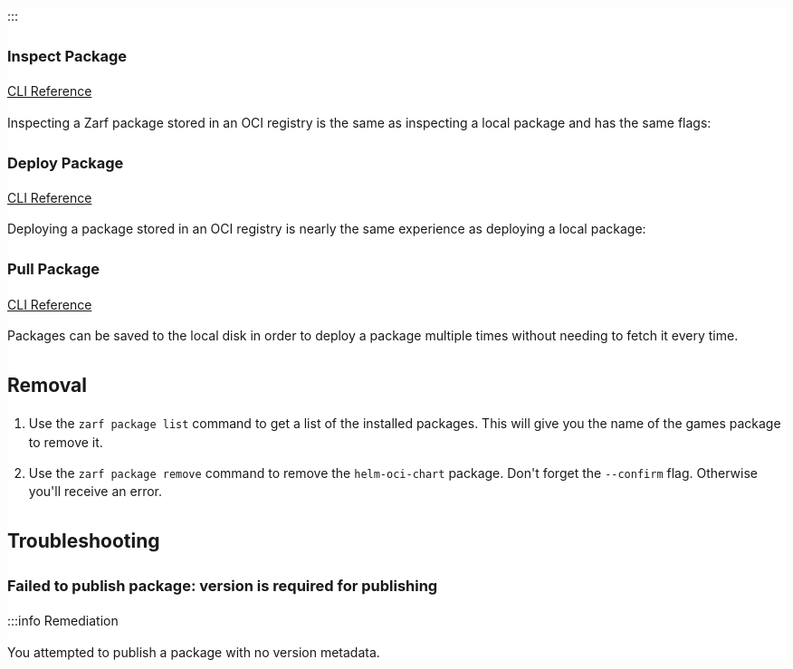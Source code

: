 :::

### Inspect Package

[CLI Reference](../3-the-zarf-cli/100-cli-commands/zarf_package_inspect.md)

Inspecting a Zarf package stored in an OCI registry is the same as inspecting a local package and has the same flags:

<iframe src="/docs/tutorials/publish_and_deploy_inspect.html" width="100%" height="520px"></iframe>


### Deploy Package

[CLI Reference](../3-the-zarf-cli/100-cli-commands/zarf_package_deploy.md)

Deploying a package stored in an OCI registry is nearly the same experience as deploying a local package:

<iframe src="/docs/tutorials/publish_and_deploy_deploy.html" width="100%" height="800px"></iframe>

### Pull Package

[CLI Reference](../3-the-zarf-cli/100-cli-commands/zarf_package_pull.md)

Packages can be saved to the local disk in order to deploy a package multiple times without needing to fetch it every time.

<iframe src="/docs/tutorials/publish_and_deploy_pull.html" width="100%" height="450px"></iframe>


## Removal

1. Use the `zarf package list` command to get a list of the installed packages.  This will give you the name of the games package to remove it.

<iframe src="/docs/tutorials/publish_and_deploy_list.html" width="100%"></iframe>

2. Use the `zarf package remove` command to remove the `helm-oci-chart` package.  Don't forget the `--confirm` flag.  Otherwise you'll receive an error.

<iframe src="/docs/tutorials/publish_and_deploy_remove.html" width="100%" height="115px"></iframe>

## Troubleshooting

### Failed to publish package: version is required for publishing

<iframe src="/docs/tutorials/troubleshoot_version_required_publish.html" width="100%" height="130px"></iframe>

:::info Remediation

You attempted to publish a package with no version metadata.

<iframe src="/docs/tutorials/troubleshoot_version_required_no_version.html" width="100%" height="300px"></iframe>
